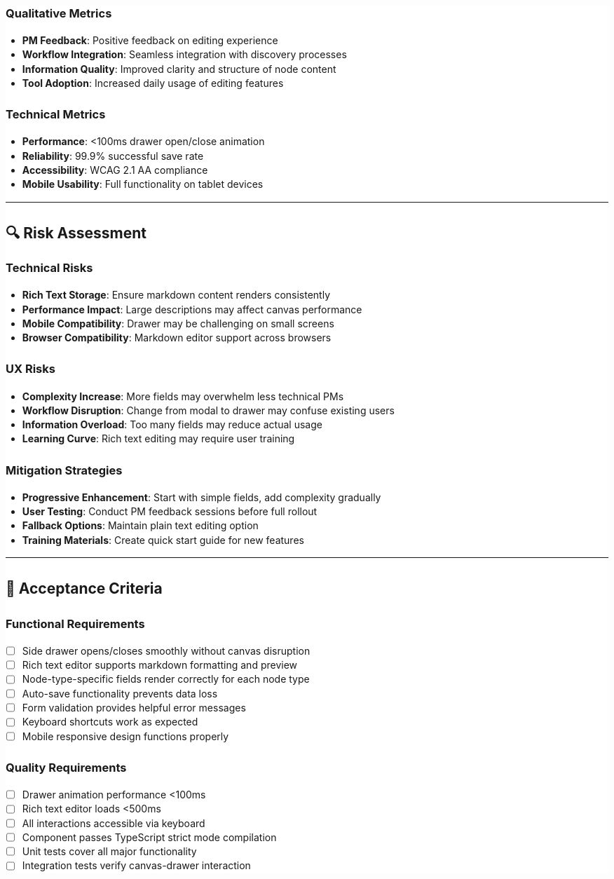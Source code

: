 ### **Qualitative Metrics**
- **PM Feedback**: Positive feedback on editing experience
- **Workflow Integration**: Seamless integration with discovery processes
- **Information Quality**: Improved clarity and structure of node content
- **Tool Adoption**: Increased daily usage of editing features

### **Technical Metrics**
- **Performance**: <100ms drawer open/close animation
- **Reliability**: 99.9% successful save rate
- **Accessibility**: WCAG 2.1 AA compliance
- **Mobile Usability**: Full functionality on tablet devices

---

## 🔍 **Risk Assessment**

### **Technical Risks**
- **Rich Text Storage**: Ensure markdown content renders consistently
- **Performance Impact**: Large descriptions may affect canvas performance
- **Mobile Compatibility**: Drawer may be challenging on small screens
- **Browser Compatibility**: Markdown editor support across browsers

### **UX Risks**
- **Complexity Increase**: More fields may overwhelm less technical PMs
- **Workflow Disruption**: Change from modal to drawer may confuse existing users
- **Information Overload**: Too many fields may reduce actual usage
- **Learning Curve**: Rich text editing may require user training

### **Mitigation Strategies**
- **Progressive Enhancement**: Start with simple fields, add complexity gradually
- **User Testing**: Conduct PM feedback sessions before full rollout
- **Fallback Options**: Maintain plain text editing option
- **Training Materials**: Create quick start guide for new features

---

## 🎯 **Acceptance Criteria**

### **Functional Requirements**
- [ ] Side drawer opens/closes smoothly without canvas disruption
- [ ] Rich text editor supports markdown formatting and preview
- [ ] Node-type-specific fields render correctly for each node type
- [ ] Auto-save functionality prevents data loss
- [ ] Form validation provides helpful error messages
- [ ] Keyboard shortcuts work as expected
- [ ] Mobile responsive design functions properly

### **Quality Requirements**
- [ ] Drawer animation performance <100ms
- [ ] Rich text editor loads <500ms
- [ ] All interactions accessible via keyboard
- [ ] Component passes TypeScript strict mode compilation
- [ ] Unit tests cover all major functionality
- [ ] Integration tests verify canvas-drawer interaction
